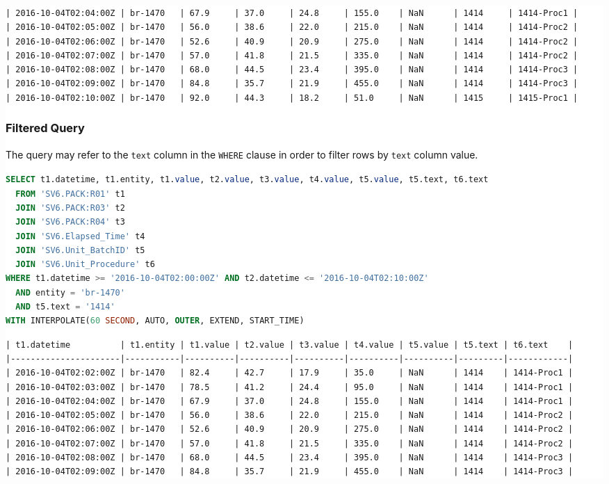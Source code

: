 ```ls
| 2016-10-04T02:04:00Z | br-1470   | 67.9     | 37.0     | 24.8     | 155.0    | NaN      | 1414     | 1414-Proc1 |
| 2016-10-04T02:05:00Z | br-1470   | 56.0     | 38.6     | 22.0     | 215.0    | NaN      | 1414     | 1414-Proc2 |
| 2016-10-04T02:06:00Z | br-1470   | 52.6     | 40.9     | 20.9     | 275.0    | NaN      | 1414     | 1414-Proc2 |
| 2016-10-04T02:07:00Z | br-1470   | 57.0     | 41.8     | 21.5     | 335.0    | NaN      | 1414     | 1414-Proc2 |
| 2016-10-04T02:08:00Z | br-1470   | 68.0     | 44.5     | 23.4     | 395.0    | NaN      | 1414     | 1414-Proc3 |
| 2016-10-04T02:09:00Z | br-1470   | 84.8     | 35.7     | 21.9     | 455.0    | NaN      | 1414     | 1414-Proc3 |
| 2016-10-04T02:10:00Z | br-1470   | 92.0     | 44.3     | 18.2     | 51.0     | NaN      | 1415     | 1415-Proc1 |
```

### Filtered Query

The query may refer to the `text` column in the `WHERE` clause in order to filter rows by `text` column value.

```sql
SELECT t1.datetime, t1.entity, t1.value, t2.value, t3.value, t4.value, t5.value, t5.text, t6.text
  FROM 'SV6.PACK:R01' t1
  JOIN 'SV6.PACK:R03' t2
  JOIN 'SV6.PACK:R04' t3
  JOIN 'SV6.Elapsed_Time' t4
  JOIN 'SV6.Unit_BatchID' t5
  JOIN 'SV6.Unit_Procedure' t6
WHERE t1.datetime >= '2016-10-04T02:00:00Z' AND t2.datetime <= '2016-10-04T02:10:00Z'
  AND entity = 'br-1470'
  AND t5.text = '1414'
WITH INTERPOLATE(60 SECOND, AUTO, OUTER, EXTEND, START_TIME)
 ```

```ls
| t1.datetime          | t1.entity | t1.value | t2.value | t3.value | t4.value | t5.value | t5.text | t6.text    |
|----------------------|-----------|----------|----------|----------|----------|----------|---------|------------|
| 2016-10-04T02:02:00Z | br-1470   | 82.4     | 42.7     | 17.9     | 35.0     | NaN      | 1414    | 1414-Proc1 |
| 2016-10-04T02:03:00Z | br-1470   | 78.5     | 41.2     | 24.4     | 95.0     | NaN      | 1414    | 1414-Proc1 |
| 2016-10-04T02:04:00Z | br-1470   | 67.9     | 37.0     | 24.8     | 155.0    | NaN      | 1414    | 1414-Proc1 |
| 2016-10-04T02:05:00Z | br-1470   | 56.0     | 38.6     | 22.0     | 215.0    | NaN      | 1414    | 1414-Proc2 |
| 2016-10-04T02:06:00Z | br-1470   | 52.6     | 40.9     | 20.9     | 275.0    | NaN      | 1414    | 1414-Proc2 |
| 2016-10-04T02:07:00Z | br-1470   | 57.0     | 41.8     | 21.5     | 335.0    | NaN      | 1414    | 1414-Proc2 |
| 2016-10-04T02:08:00Z | br-1470   | 68.0     | 44.5     | 23.4     | 395.0    | NaN      | 1414    | 1414-Proc3 |
| 2016-10-04T02:09:00Z | br-1470   | 84.8     | 35.7     | 21.9     | 455.0    | NaN      | 1414    | 1414-Proc3 |
```
